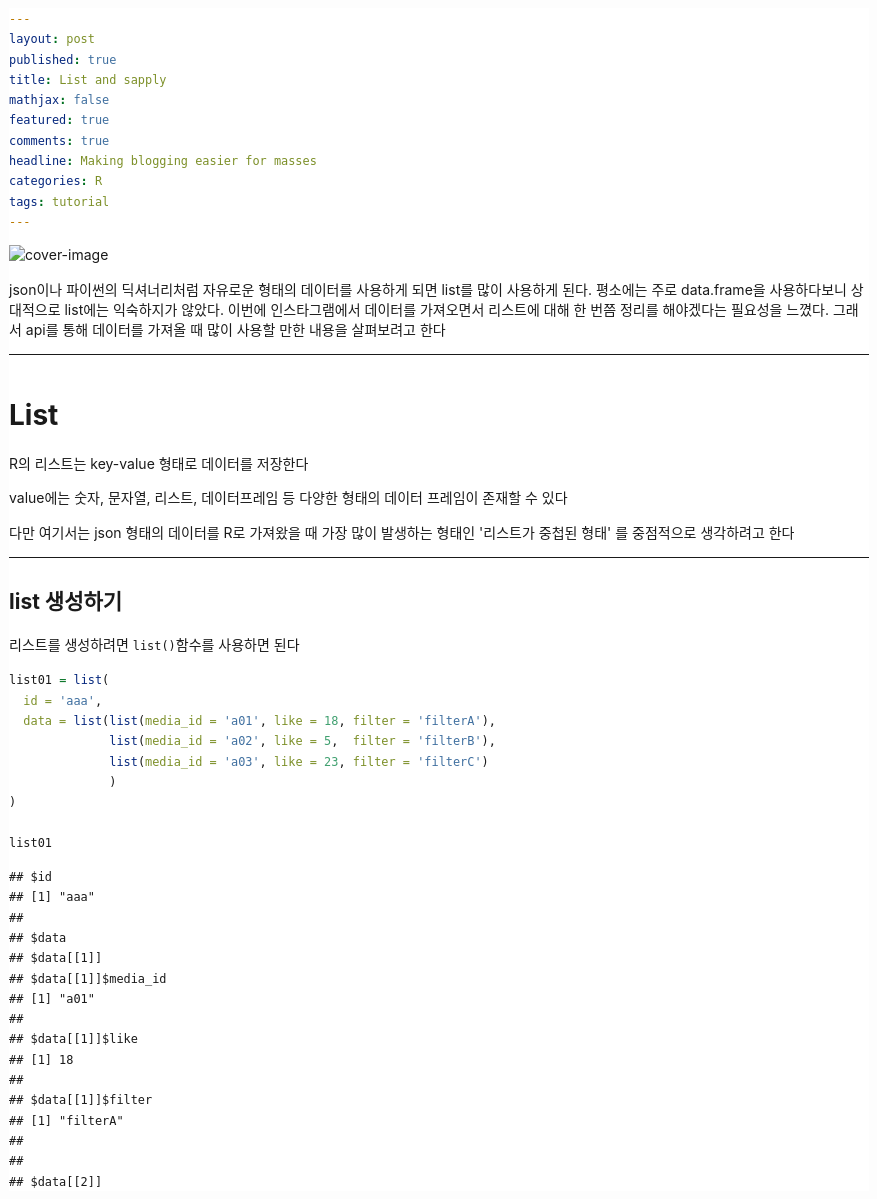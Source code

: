 ```yaml
---
layout: post
published: true
title: List and sapply
mathjax: false
featured: true
comments: true
headline: Making blogging easier for masses
categories: R
tags: tutorial
---
```


![cover-image](../../images/note-and-pen.jpg)

json이나 파이썬의 딕셔너리처럼 자유로운 형태의 데이터를 사용하게 되면 list를 많이 사용하게 된다. 평소에는 주로 data.frame을 사용하다보니 상대적으로 list에는 익숙하지가 않았다. 이번에 인스타그램에서 데이터를 가져오면서 리스트에 대해 한 번쯤 정리를 해야겠다는 필요성을 느꼈다. 그래서 api를 통해 데이터를 가져올 때 많이 사용할 만한 내용을 살펴보려고 한다

---

# List

R의 리스트는 key-value 형태로 데이터를 저장한다

value에는 숫자, 문자열, 리스트, 데이터프레임 등 다양한 형태의 데이터 프레임이 존재할 수 있다

다만 여기서는 json 형태의 데이터를 R로 가져왔을 때 가장 많이 발생하는 형태인 '리스트가 중첩된 형태' 를 중점적으로 생각하려고 한다

---

## list 생성하기

리스트를 생성하려면 `list()`함수를 사용하면 된다


```r
list01 = list(
  id = 'aaa',
  data = list(list(media_id = 'a01', like = 18, filter = 'filterA'), 
              list(media_id = 'a02', like = 5,  filter = 'filterB'), 
              list(media_id = 'a03', like = 23, filter = 'filterC')
              )
)

list01
```

```
## $id
## [1] "aaa"
## 
## $data
## $data[[1]]
## $data[[1]]$media_id
## [1] "a01"
## 
## $data[[1]]$like
## [1] 18
## 
## $data[[1]]$filter
## [1] "filterA"
## 
## 
## $data[[2]]
```